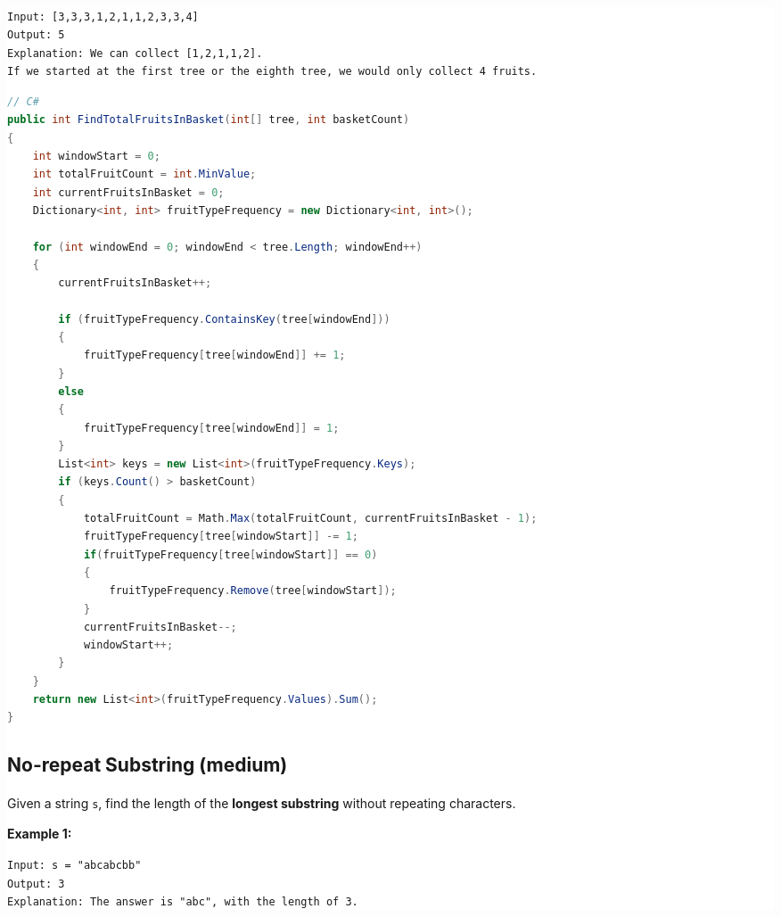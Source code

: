 ```
Input: [3,3,3,1,2,1,1,2,3,3,4]
Output: 5
Explanation: We can collect [1,2,1,1,2].
If we started at the first tree or the eighth tree, we would only collect 4 fruits.
```

```c#
// C#
public int FindTotalFruitsInBasket(int[] tree, int basketCount)
{
    int windowStart = 0;
    int totalFruitCount = int.MinValue;
    int currentFruitsInBasket = 0;
    Dictionary<int, int> fruitTypeFrequency = new Dictionary<int, int>();

    for (int windowEnd = 0; windowEnd < tree.Length; windowEnd++)
    {
        currentFruitsInBasket++;

        if (fruitTypeFrequency.ContainsKey(tree[windowEnd]))
        {
            fruitTypeFrequency[tree[windowEnd]] += 1;
        }
        else
        {
            fruitTypeFrequency[tree[windowEnd]] = 1;
        }
        List<int> keys = new List<int>(fruitTypeFrequency.Keys);
        if (keys.Count() > basketCount)
        {
            totalFruitCount = Math.Max(totalFruitCount, currentFruitsInBasket - 1);
            fruitTypeFrequency[tree[windowStart]] -= 1;
            if(fruitTypeFrequency[tree[windowStart]] == 0)
            {
                fruitTypeFrequency.Remove(tree[windowStart]);
            }
            currentFruitsInBasket--;
            windowStart++;
        }
    }
    return new List<int>(fruitTypeFrequency.Values).Sum();
}
```



## No-repeat Substring (medium)

Given a string `s`, find the length of the **longest substring** without repeating characters.

**Example 1:**

```
Input: s = "abcabcbb"
Output: 3
Explanation: The answer is "abc", with the length of 3.
```
